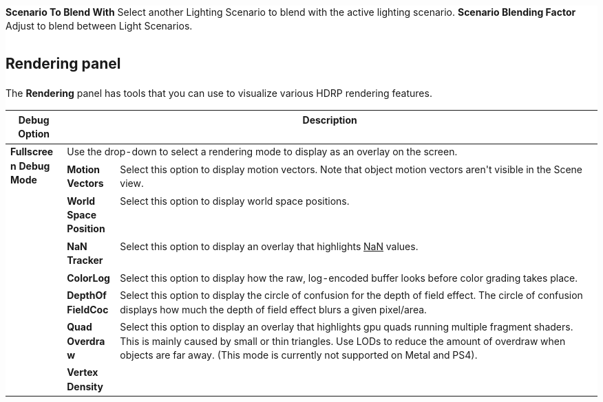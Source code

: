   </tr>
  <tr>
    <td><b>Scenario To Blend With</b></td>
    <td>Select another Lighting Scenario to blend with the active lighting scenario. </td>
  </tr>
  <tr>
    <td><b>Scenario Blending Factor</b></td>
    <td>Adjust to blend between Light Scenarios.</td>
  </tr>
</tbody>
</table>

<a name="RenderingPanel"></a>

## Rendering panel

The **Rendering** panel has tools that you can use to visualize various HDRP rendering features.

<table>
<thead>
<tr>
<th colspan="1"><strong>Debug Option</strong></th>
<th colspan="2"><strong>Description</strong></th>
</tr>
</thead>
<tbody>
<tr>
<td rowspan="10"><strong>Fullscreen Debug Mode</strong></td>
<td colspan="2">Use the drop-down to select a rendering mode to display as an overlay on the screen.</td>
</tr>
<tr>
<td><strong>Motion Vectors</strong></td>
<td>Select this option to display motion vectors. Note that object motion vectors aren't visible in the Scene view.</td>
</tr>
<tr>
<td><strong>World Space Position</strong></td>
<td>Select this option to display world space positions.</td>
</tr>
<tr>
<td><strong>NaN Tracker</strong></td>
<td>Select this option to display an overlay that highlights <a href="https://en.wikipedia.org/wiki/NaN">NaN</a> values.</td>
</tr>
<tr>
<td><strong>ColorLog</strong></td>
<td>Select this option to display how the raw, log-encoded buffer looks before color grading takes place.</td>
</tr>
<tr>
<td><strong>DepthOfFieldCoc</strong></td>
<td>Select this option to display the circle of confusion for the depth of field effect. The circle of confusion displays how much the depth of field effect blurs a given pixel/area.</td>
</tr>
<tr>
<td><strong>Quad Overdraw</strong></td>
<td>Select this option to display an overlay that highlights gpu quads running multiple fragment shaders. This is mainly caused by small or thin triangles. Use LODs to reduce the amount of overdraw when objects are far away. (This mode is currently not supported on Metal and PS4).</td>
</tr>
<tr>
<td><strong>Vertex Density</strong></td>